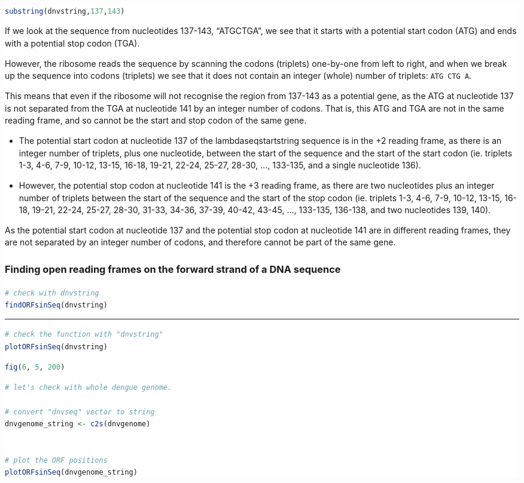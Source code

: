 
```R
substring(dnvstring,137,143)
```

If we look at the sequence from nucleotides 137-143, “ATGCTGA”, we see that it starts with a potential start codon (ATG) and ends with a potential stop codon (TGA).

However, the ribosome reads the sequence by scanning the codons (triplets) one-by-one from left to right, and when we break up the sequence into codons (triplets) we see that it does not contain an integer (whole) number of triplets: `ATG CTG A`.

This means that even if the ribosome will not recognise the region from 137-143 as a potential gene, as the ATG at nucleotide 137 is not separated from the TGA at nucleotide 141 by an integer number of codons. That is, this ATG and TGA are not in the same reading frame, and so cannot be the start and stop codon of the same gene.

- The potential start codon at nucleotide 137 of the lambdaseqstartstring sequence is in the +2 reading frame, as there is an integer number of triplets, plus one nucleotide, between the start of the sequence and the start of the start codon (ie. triplets 1-3, 4-6, 7-9, 10-12, 13-15, 16-18, 19-21, 22-24, 25-27, 28-30, ..., 133-135, and a single nucleotide 136).

- However, the potential stop codon at nucleotide 141 is the +3 reading frame, as there are two nucleotides plus an integer number of triplets between the start of the sequence and the start of the stop codon (ie. triplets 1-3, 4-6, 7-9, 10-12, 13-15, 16-18, 19-21, 22-24, 25-27, 28-30, 31-33, 34-36, 37-39, 40-42, 43-45, ..., 133-135, 136-138, and two nucleotides 139, 140).

As the potential start codon at nucleotide 137 and the potential stop codon at nucleotide 141 are in different reading frames, they are not separated by an integer number of codons, and therefore cannot be part of the same gene.

### Finding open reading frames on the forward strand of a DNA sequence


```R
# check with dnvstring
findORFsinSeq(dnvstring)
```

--------------


```R
# check the function with "dnvstring"
plotORFsinSeq(dnvstring)
```


```R
fig(6, 5, 200)
```


```R
# let's check with whole dengue genome.

# convert "dnvseq" vector to string
dnvgenome_string <- c2s(dnvgenome)


# plot the ORF positions
plotORFsinSeq(dnvgenome_string)
```

